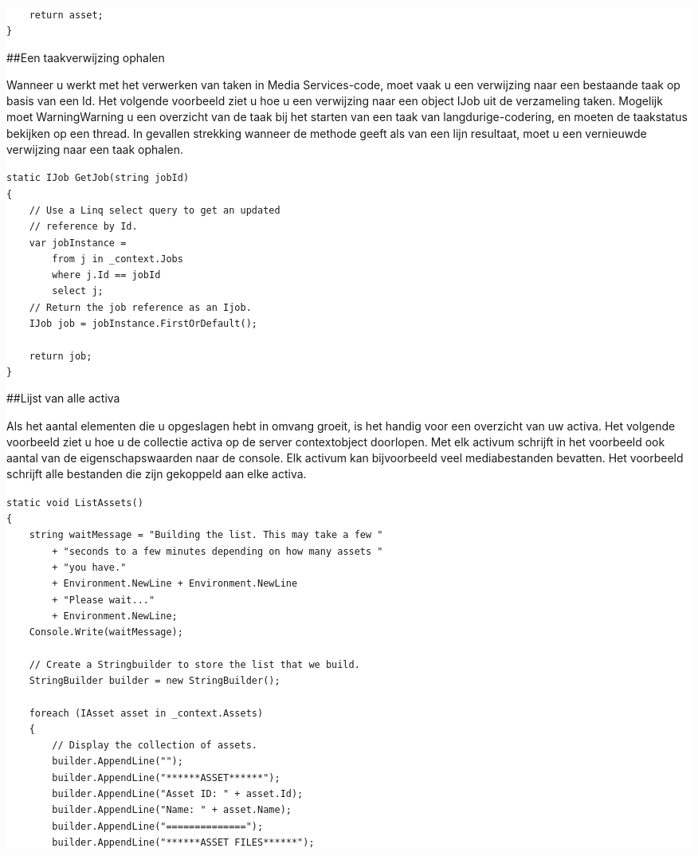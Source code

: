         return asset;
    }

##<a name="get-a-job-reference"></a>Een taakverwijzing ophalen

Wanneer u werkt met het verwerken van taken in Media Services-code, moet vaak u een verwijzing naar een bestaande taak op basis van een Id. Het volgende voorbeeld ziet u hoe u een verwijzing naar een object IJob uit de verzameling taken.
Mogelijk moet WarningWarning u een overzicht van de taak bij het starten van een taak van langdurige-codering, en moeten de taakstatus bekijken op een thread. In gevallen strekking wanneer de methode geeft als van een lijn resultaat, moet u een vernieuwde verwijzing naar een taak ophalen.

    static IJob GetJob(string jobId)
    {
        // Use a Linq select query to get an updated 
        // reference by Id. 
        var jobInstance =
            from j in _context.Jobs
            where j.Id == jobId
            select j;
        // Return the job reference as an Ijob. 
        IJob job = jobInstance.FirstOrDefault();
    
        return job;
    }

##<a name="list-all-assets"></a>Lijst van alle activa

Als het aantal elementen die u opgeslagen hebt in omvang groeit, is het handig voor een overzicht van uw activa. Het volgende voorbeeld ziet u hoe u de collectie activa op de server contextobject doorlopen. Met elk activum schrijft in het voorbeeld ook aantal van de eigenschapswaarden naar de console. Elk activum kan bijvoorbeeld veel mediabestanden bevatten. Het voorbeeld schrijft alle bestanden die zijn gekoppeld aan elke activa.



    static void ListAssets()
    {
        string waitMessage = "Building the list. This may take a few "
            + "seconds to a few minutes depending on how many assets "
            + "you have."
            + Environment.NewLine + Environment.NewLine
            + "Please wait..."
            + Environment.NewLine;
        Console.Write(waitMessage);
    
        // Create a Stringbuilder to store the list that we build. 
        StringBuilder builder = new StringBuilder();
    
        foreach (IAsset asset in _context.Assets)
        {
            // Display the collection of assets.
            builder.AppendLine("");
            builder.AppendLine("******ASSET******");
            builder.AppendLine("Asset ID: " + asset.Id);
            builder.AppendLine("Name: " + asset.Name);
            builder.AppendLine("==============");
            builder.AppendLine("******ASSET FILES******");
    